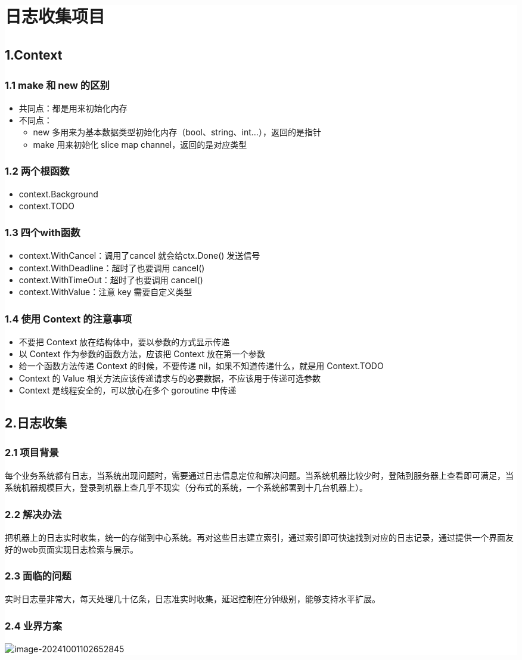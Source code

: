 # 日志收集项目

## 1.Context

### 1.1 make 和 new 的区别

- 共同点：都是用来初始化内存
- 不同点：
  - new 多用来为基本数据类型初始化内存（bool、string、int...），返回的是指针
  - make 用来初始化 slice map channel，返回的是对应类型

### 1.2 两个根函数

- context.Background
- context.TODO

### 1.3 四个with函数

- context.WithCancel：调用了cancel 就会给ctx.Done() 发送信号
- context.WithDeadline：超时了也要调用 cancel()
- context.WithTimeOut：超时了也要调用 cancel()
- context.WithValue：注意 key 需要自定义类型

### 1.4 使用 Context 的注意事项

- 不要把 Context 放在结构体中，要以参数的方式显示传递
- 以 Context 作为参数的函数方法，应该把 Context 放在第一个参数
- 给一个函数方法传递 Context 的时候，不要传递 nil，如果不知道传递什么，就是用 Context.TODO
- Context 的 Value 相关方法应该传递请求与的必要数据，不应该用于传递可选参数
- Context 是线程安全的，可以放心在多个 goroutine 中传递

## 2.日志收集

### 2.1 项目背景

每个业务系统都有日志，当系统出现问题时，需要通过日志信息定位和解决问题。当系统机器比较少时，登陆到服务器上查看即可满足，当系统机器规模巨大，登录到机器上查几乎不现实（分布式的系统，一个系统部署到十几台机器上）。

### 2.2 解决办法

把机器上的日志实时收集，统一的存储到中心系统。再对这些日志建立索引，通过索引即可快速找到对应的日志记录，通过提供一个界面友好的web页面实现日志检索与展示。

### 2.3 面临的问题

实时日志量非常大，每天处理几十亿条，日志准实时收集，延迟控制在分钟级别，能够支持水平扩展。

### 2.4 业界方案

![image-20241001102652845](https://picpoahu.oss-cn-chengdu.aliyuncs.com/images/image-20241001102652845.png)
